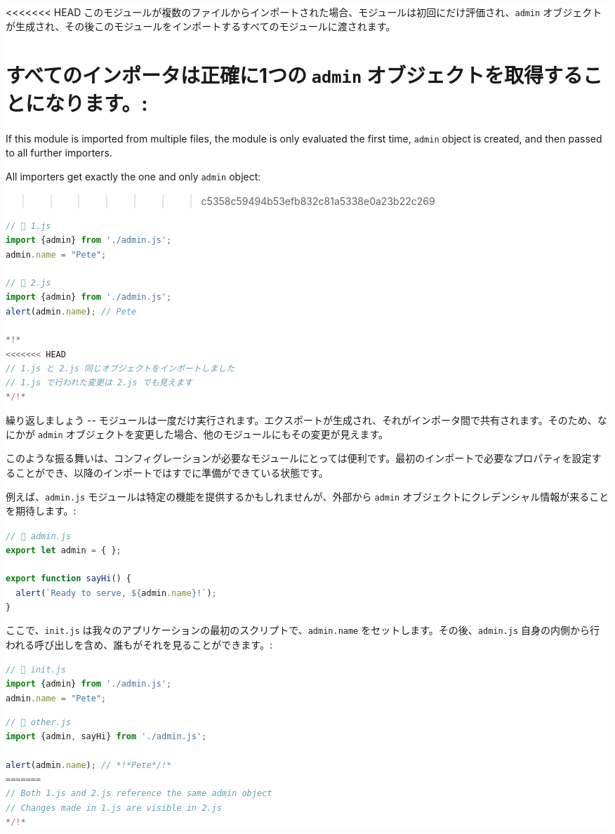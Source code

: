 <<<<<<< HEAD
このモジュールが複数のファイルからインポートされた場合、モジュールは初回にだけ評価され、`admin` オブジェクトが生成され、その後このモジュールをインポートするすべてのモジュールに渡されます。

すべてのインポータは正確に1つの `admin` オブジェクトを取得することになります。:
=======
If this module is imported from multiple files, the module is only evaluated the first time, `admin` object is created, and then passed to all further importers.

All importers get exactly the one and only `admin` object:
>>>>>>> c5358c59494b53efb832c81a5338e0a23b22c269

```js
// 📁 1.js
import {admin} from './admin.js';
admin.name = "Pete";

// 📁 2.js
import {admin} from './admin.js';
alert(admin.name); // Pete

*!*
<<<<<<< HEAD
// 1.js と 2.js 同じオブジェクトをインポートしました
// 1.js で行われた変更は 2.js でも見えます
*/!*
```

繰り返しましょう -- モジュールは一度だけ実行されます。エクスポートが生成され、それがインポータ間で共有されます。そのため、なにかが `admin` オブジェクトを変更した場合、他のモジュールにもその変更が見えます。

このような振る舞いは、コンフィグレーションが必要なモジュールにとっては便利です。最初のインポートで必要なプロパティを設定することができ、以降のインポートではすでに準備ができている状態です。

例えば、`admin.js` モジュールは特定の機能を提供するかもしれませんが、外部から `admin` オブジェクトにクレデンシャル情報が来ることを期待します。:

```js
// 📁 admin.js
export let admin = { };

export function sayHi() {
  alert(`Ready to serve, ${admin.name}!`);
}
```

ここで、`init.js` は我々のアプリケーションの最初のスクリプトで、`admin.name` をセットします。その後、`admin.js` 自身の内側から行われる呼び出しを含め、誰もがそれを見ることができます。:

```js
// 📁 init.js
import {admin} from './admin.js';
admin.name = "Pete";
```

```js
// 📁 other.js
import {admin, sayHi} from './admin.js';

alert(admin.name); // *!*Pete*/!*
=======
// Both 1.js and 2.js reference the same admin object
// Changes made in 1.js are visible in 2.js
*/!*
```
